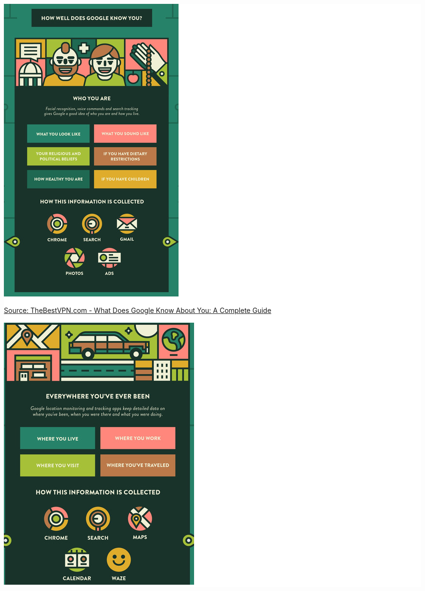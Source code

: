 ![how-google-knowsu.jpeg](inercia2019-demoparty-img/how-google-knowsu.jpeg)

[Source: TheBestVPN.com - What Does Google Know About You: A Complete Guide](https://thebestvpn.com/what-does-google-know-about-you/) 


![google-everywhere.jpeg](inercia2019-demoparty-img/google-everywhere.jpeg)